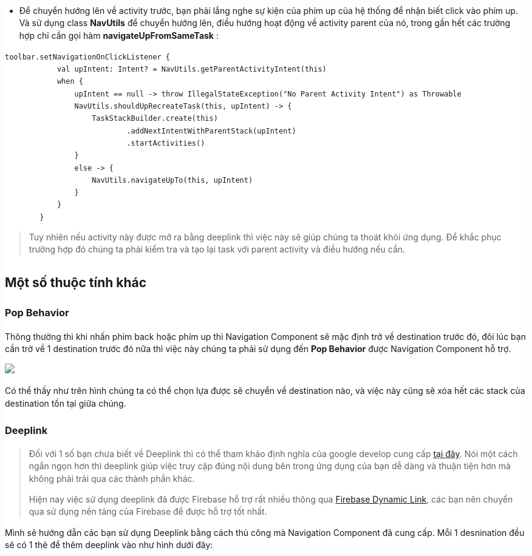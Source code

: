 * Để chuyển hướng lên về activity trước, bạn phải lắng nghe sự kiện của phím up của hệ thống để nhận biết click vào phím up. Và sử dụng class **NavUtils** để chuyển hướng lên, điều hướng hoạt động về activity parent của nó, trong gần hết các trường hợp chỉ cần gọi hàm **navigateUpFromSameTask** :

```
toolbar.setNavigationOnClickListener {
            val upIntent: Intent? = NavUtils.getParentActivityIntent(this)
            when {
                upIntent == null -> throw IllegalStateException("No Parent Activity Intent") as Throwable
                NavUtils.shouldUpRecreateTask(this, upIntent) -> {
                    TaskStackBuilder.create(this)
                            .addNextIntentWithParentStack(upIntent)
                            .startActivities()
                }
                else -> {
                    NavUtils.navigateUpTo(this, upIntent)
                }
            }
        }
```
> Tuy nhiên nếu activity này được mở ra bằng deeplink thì việc này sẽ giúp chúng ta thoát khỏi ứng dụng. Để khắc phục trường hợp đó chúng ta phải kiểm tra và tạo lại task với parent activity và điều hướng nếu cần.
>

## Một số thuộc tính khác

### Pop Behavior
Thông thường thì khi nhấn phím back hoặc phím up thì Navigation Component sẽ mặc định trở về destination trước đó, đôi lúc bạn cần trở về 1 destination trước đó nữa thì việc này chúng ta phải sử dụng đến **Pop Behavior** được Navigation Component hỗ trợ.

![](https://images.viblo.asia/78d63968-ef05-48f0-87ce-43130d1870b9.png)

Có thể thấy như trên hình chúng ta có thể chọn lựa được sẽ chuyển về destination nào, và việc này cũng sẽ xóa hết các stack của destination tồn tại giữa chúng.

### Deeplink

> Đối với 1 số bạn chưa biết về Deeplink thì có thể tham khảo định nghĩa của google develop cung cấp [tại đây](https://developer.android.com/training/app-links/). Nói một cách ngắn ngọn hơn thì deeplink giúp việc truy cập đúng nội dung bên trong ứng dụng của bạn dễ dàng và thuận tiện hơn mà không phải trải qua các thành phần khác.
>
> Hiện nay việc sử dụng deeplink đã được Firebase hỗ trợ rất nhiều thông qua [Firebase Dynamic Link](https://firebase.google.com/docs/dynamic-links/), các bạn nên chuyển qua sử dụng nền tảng của Firebase để được hỗ trợ tốt nhất.

Mình sẽ hướng dẫn các bạn sử dụng Deeplink bằng cách thủ công mà Navigation Component đã cung cấp. Mỗi 1 desnination đều sẽ có 1 thẻ để thêm deeplink vào như hình dưới đây:
